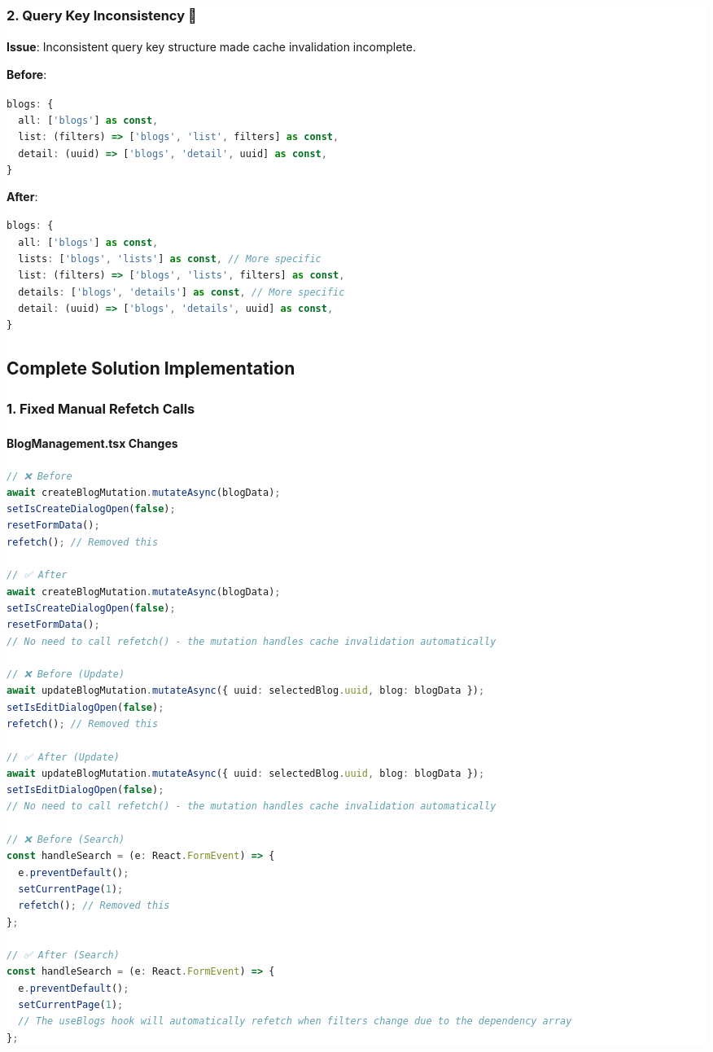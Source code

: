 ### 2. Query Key Inconsistency 🔑
**Issue**: Inconsistent query key structure made cache invalidation incomplete.

**Before**:
```typescript
blogs: {
  all: ['blogs'] as const,
  list: (filters) => ['blogs', 'list', filters] as const,
  detail: (uuid) => ['blogs', 'detail', uuid] as const,
}
```

**After**:
```typescript
blogs: {
  all: ['blogs'] as const,
  lists: ['blogs', 'lists'] as const, // More specific
  list: (filters) => ['blogs', 'lists', filters] as const,
  details: ['blogs', 'details'] as const, // More specific
  detail: (uuid) => ['blogs', 'details', uuid] as const,
}
```

## Complete Solution Implementation

### 1. Fixed Manual Refetch Calls

#### BlogManagement.tsx Changes
```typescript
// ❌ Before
await createBlogMutation.mutateAsync(blogData);
setIsCreateDialogOpen(false);
resetFormData();
refetch(); // Removed this

// ✅ After
await createBlogMutation.mutateAsync(blogData);
setIsCreateDialogOpen(false);
resetFormData();
// No need to call refetch() - the mutation handles cache invalidation automatically

// ❌ Before (Update)
await updateBlogMutation.mutateAsync({ uuid: selectedBlog.uuid, blog: blogData });
setIsEditDialogOpen(false);
refetch(); // Removed this

// ✅ After (Update)
await updateBlogMutation.mutateAsync({ uuid: selectedBlog.uuid, blog: blogData });
setIsEditDialogOpen(false);
// No need to call refetch() - the mutation handles cache invalidation automatically

// ❌ Before (Search)
const handleSearch = (e: React.FormEvent) => {
  e.preventDefault();
  setCurrentPage(1);
  refetch(); // Removed this
};

// ✅ After (Search)
const handleSearch = (e: React.FormEvent) => {
  e.preventDefault();
  setCurrentPage(1);
  // The useBlogs hook will automatically refetch when filters change due to the dependency array
};
```